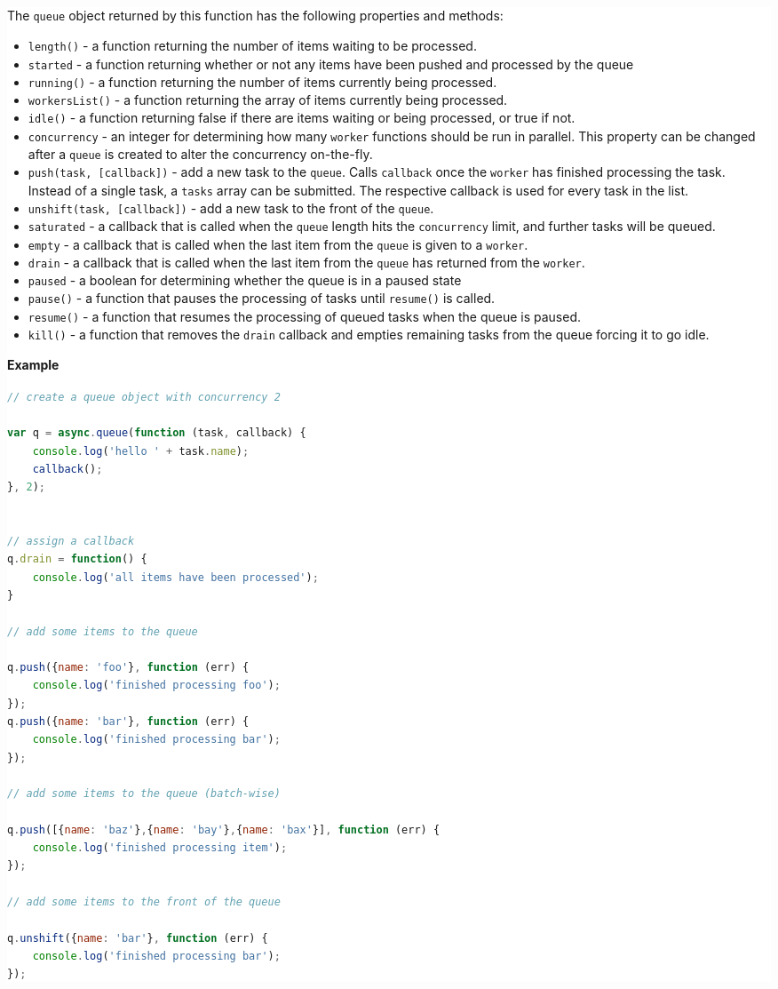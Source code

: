 The `queue` object returned by this function has the following properties and
methods:

* `length()` - a function returning the number of items waiting to be processed.
* `started` - a function returning whether or not any items have been pushed and processed by the queue
* `running()` - a function returning the number of items currently being processed.
* `workersList()` - a function returning the array of items currently being processed.
* `idle()` - a function returning false if there are items waiting or being processed, or true if not.
* `concurrency` - an integer for determining how many `worker` functions should be
  run in parallel. This property can be changed after a `queue` is created to
  alter the concurrency on-the-fly.
* `push(task, [callback])` - add a new task to the `queue`. Calls `callback` once
  the `worker` has finished processing the task. Instead of a single task, a `tasks` array
  can be submitted. The respective callback is used for every task in the list.
* `unshift(task, [callback])` - add a new task to the front of the `queue`.
* `saturated` - a callback that is called when the `queue` length hits the `concurrency` limit,
   and further tasks will be queued.
* `empty` - a callback that is called when the last item from the `queue` is given to a `worker`.
* `drain` - a callback that is called when the last item from the `queue` has returned from the `worker`.
* `paused` - a boolean for determining whether the queue is in a paused state
* `pause()` - a function that pauses the processing of tasks until `resume()` is called.
* `resume()` - a function that resumes the processing of queued tasks when the queue is paused.
* `kill()` - a function that removes the `drain` callback and empties remaining tasks from the queue forcing it to go idle.

__Example__

```js
// create a queue object with concurrency 2

var q = async.queue(function (task, callback) {
    console.log('hello ' + task.name);
    callback();
}, 2);


// assign a callback
q.drain = function() {
    console.log('all items have been processed');
}

// add some items to the queue

q.push({name: 'foo'}, function (err) {
    console.log('finished processing foo');
});
q.push({name: 'bar'}, function (err) {
    console.log('finished processing bar');
});

// add some items to the queue (batch-wise)

q.push([{name: 'baz'},{name: 'bay'},{name: 'bax'}], function (err) {
    console.log('finished processing item');
});

// add some items to the front of the queue

q.unshift({name: 'bar'}, function (err) {
    console.log('finished processing bar');
});
```
